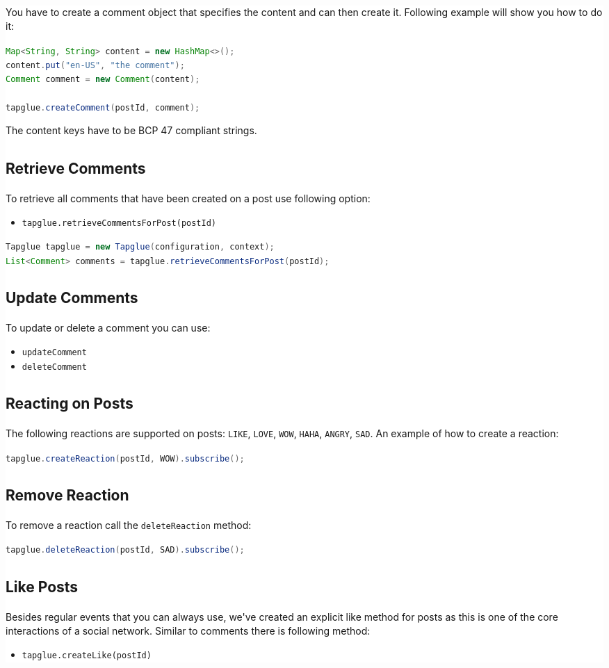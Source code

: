 You have to create a comment object that specifies the content and can then create it. Following example will show you how to do it:

```java
Map<String, String> content = new HashMap<>();
content.put("en-US", "the comment");
Comment comment = new Comment(content);

tapglue.createComment(postId, comment);
```

The content keys have to be BCP 47 compliant strings.

## Retrieve Comments

To retrieve all comments that have been created on a post use following option:

- `tapglue.retrieveCommentsForPost(postId)`

```java
Tapglue tapglue = new Tapglue(configuration, context);
List<Comment> comments = tapglue.retrieveCommentsForPost(postId);
```

## Update Comments

To update or delete a comment you can use:

- `updateComment`
- `deleteComment`

## Reacting on Posts

The following reactions are supported on posts: `LIKE`, `LOVE`, `WOW`, `HAHA`, `ANGRY`, `SAD`. An example of how to create a reaction:

```java
tapglue.createReaction(postId, WOW).subscribe();
```

## Remove Reaction

To remove a reaction call the `deleteReaction` method:

```java
tapglue.deleteReaction(postId, SAD).subscribe();
```

## Like Posts

Besides regular events that you can always use, we've created an explicit like method for posts as this is one of the core interactions of a social network. Similar to comments there is following method:

- `tapglue.createLike(postId)`
